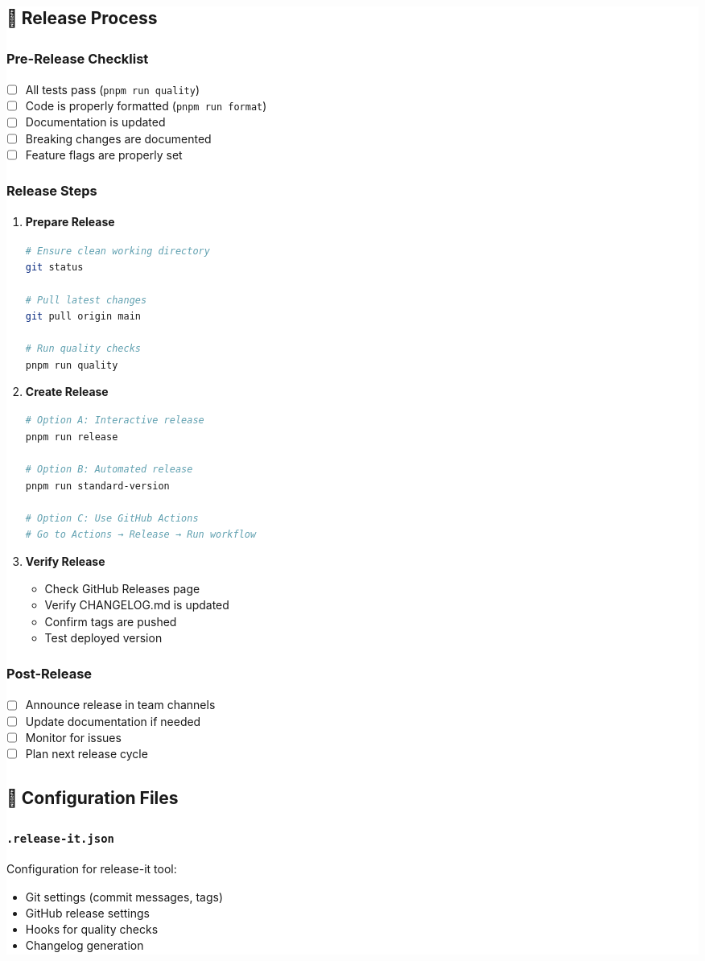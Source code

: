 ## 🔄 Release Process

### Pre-Release Checklist
- [ ] All tests pass (`pnpm run quality`)
- [ ] Code is properly formatted (`pnpm run format`)
- [ ] Documentation is updated
- [ ] Breaking changes are documented
- [ ] Feature flags are properly set

### Release Steps

1. **Prepare Release**
   ```bash
   # Ensure clean working directory
   git status
   
   # Pull latest changes
   git pull origin main
   
   # Run quality checks
   pnpm run quality
   ```

2. **Create Release**
   ```bash
   # Option A: Interactive release
   pnpm run release
   
   # Option B: Automated release
   pnpm run standard-version
   
   # Option C: Use GitHub Actions
   # Go to Actions → Release → Run workflow
   ```

3. **Verify Release**
   - Check GitHub Releases page
   - Verify CHANGELOG.md is updated
   - Confirm tags are pushed
   - Test deployed version

### Post-Release
- [ ] Announce release in team channels
- [ ] Update documentation if needed
- [ ] Monitor for issues
- [ ] Plan next release cycle

## 🔧 Configuration Files

### `.release-it.json`
Configuration for release-it tool:
- Git settings (commit messages, tags)
- GitHub release settings
- Hooks for quality checks
- Changelog generation
